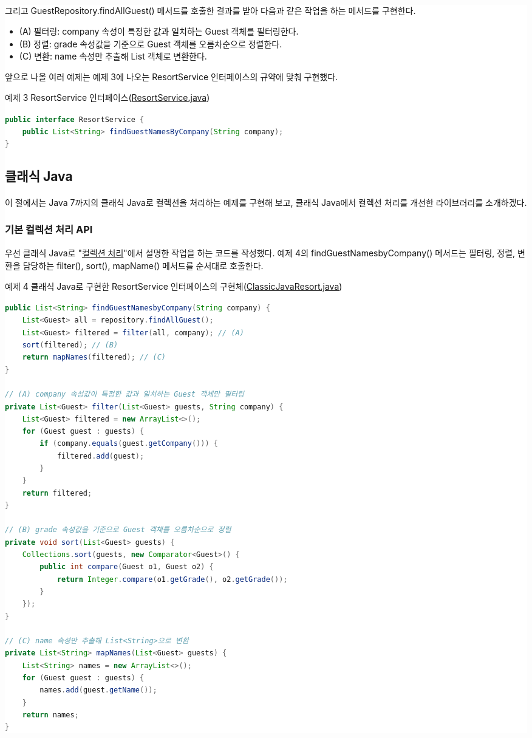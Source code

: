 그리고 GuestRepository.findAllGuest() 메서드를 호출한 결과를 받아 다음과 같은 작업을 하는 메서드를 구현한다.

-	(A) 필터링: company 속성이 특정한 값과 일치하는 Guest 객체를 필터링한다.
-	(B) 정렬: grade 속성값을 기준으로 Guest 객체를 오름차순으로 정렬한다.
-	(C) 변환: name 속성만 추출해 List 객체로 변환한다.

앞으로 나올 여러 예제는 예제 3에 나오는 ResortService 인터페이스의 규약에 맞춰 구현했다.

<span class="caption">예제 3 ResortService 인터페이스([ResortService.java](https://github.com/benelog/lambda-resort/blob/master/src/main/java/com/naver/helloworld/resort/service/ResortService.java))</span>

```java
public interface ResortService {
    public List<String> findGuestNamesByCompany(String company);
}
```

## <spand id="ch2">클래식 Java</span>
이 절에서는 Java 7까지의 클래식 Java로 컬렉션을 처리하는 예제를 구현해 보고, 클래식 Java에서 컬렉션 처리를 개선한 라이브러리를 소개하겠다.

### 기본 컬렉션 처리 API
우선 클래식 Java로 "[컬렉션 처리](#ch1)"에서 설명한 작업을 하는 코드를 작성했다. 예제 4의 findGuestNamesbyCompany() 메서드는 필터링, 정렬, 변환을 담당하는 filter(), sort(), mapName() 메서드를 순서대로 호출한다.

<span class="caption">예제 4 클래식 Java로 구현한 ResortService 인터페이스의 구현체([ClassicJavaResort.java](https://github.com/benelog/lambda-resort/blob/master/src/main/java/com/naver/helloworld/resort/service/ClassicJavaResort.java))</span>

```java
public List<String> findGuestNamesbyCompany(String company) {
    List<Guest> all = repository.findAllGuest();
    List<Guest> filtered = filter(all, company); // (A)
    sort(filtered); // (B)
    return mapNames(filtered); // (C)
}

// (A) company 속성값이 특정한 값과 일치하는 Guest 객체만 필터링
private List<Guest> filter(List<Guest> guests, String company) {
    List<Guest> filtered = new ArrayList<>();
    for (Guest guest : guests) {
        if (company.equals(guest.getCompany())) {
            filtered.add(guest);
        }
    }
    return filtered;
}

// (B) grade 속성값을 기준으로 Guest 객체를 오름차순으로 정렬
private void sort(List<Guest> guests) {
    Collections.sort(guests, new Comparator<Guest>() {
        public int compare(Guest o1, Guest o2) {
            return Integer.compare(o1.getGrade(), o2.getGrade());
        }
    });
}

// (C) name 속성만 추출해 List<String>으로 변환
private List<String> mapNames(List<Guest> guests) {
    List<String> names = new ArrayList<>();
    for (Guest guest : guests) {
        names.add(guest.getName());
    }
    return names;
}
```
